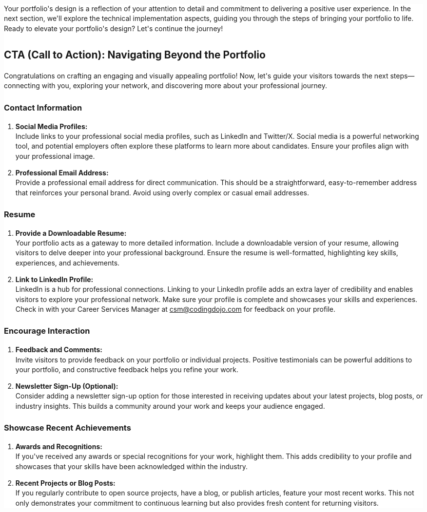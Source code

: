 Your portfolio's design is a reflection of your attention to detail and commitment to delivering a positive user experience. In the next section, we'll explore the technical implementation aspects, guiding you through the steps of bringing your portfolio to life. Ready to elevate your portfolio's design? Let's continue the journey!

## CTA (Call to Action): Navigating Beyond the Portfolio
Congratulations on crafting an engaging and visually appealing portfolio! Now, let's guide your visitors towards the next steps—connecting with you, exploring your network, and discovering more about your professional journey.

### Contact Information
1. **Social Media Profiles:**  
Include links to your professional social media profiles, such as LinkedIn and Twitter/X. Social media is a powerful networking tool, and potential employers often explore these platforms to learn more about candidates. Ensure your profiles align with your professional image.

2. **Professional Email Address:**  
Provide a professional email address for direct communication. This should be a straightforward, easy-to-remember address that reinforces your personal brand. Avoid using overly complex or casual email addresses.

### Resume
1. **Provide a Downloadable Resume:**  
Your portfolio acts as a gateway to more detailed information. Include a downloadable version of your resume, allowing visitors to delve deeper into your professional background. Ensure the resume is well-formatted, highlighting key skills, experiences, and achievements.

2. **Link to LinkedIn Profile:**  
LinkedIn is a hub for professional connections. Linking to your LinkedIn profile adds an extra layer of credibility and enables visitors to explore your professional network. Make sure your profile is complete and showcases your skills and experiences. Check in with your Career Services Manager at [csm@codingdojo.com](mailto:csm@codingdojo.com) for feedback on your profile.

### Encourage Interaction
1. **Feedback and Comments:**  
Invite visitors to provide feedback on your portfolio or individual projects. Positive testimonials can be powerful additions to your portfolio, and constructive feedback helps you refine your work.

2. **Newsletter Sign-Up (Optional):**  
Consider adding a newsletter sign-up option for those interested in receiving updates about your latest projects, blog posts, or industry insights. This builds a community around your work and keeps your audience engaged.

### Showcase Recent Achievements
1. **Awards and Recognitions:**  
If you've received any awards or special recognitions for your work, highlight them. This adds credibility to your profile and showcases that your skills have been acknowledged within the industry.

2. **Recent Projects or Blog Posts:**  
If you regularly contribute to open source projects, have a blog, or publish articles, feature your most recent works. This not only demonstrates your commitment to continuous learning but also provides fresh content for returning visitors.
